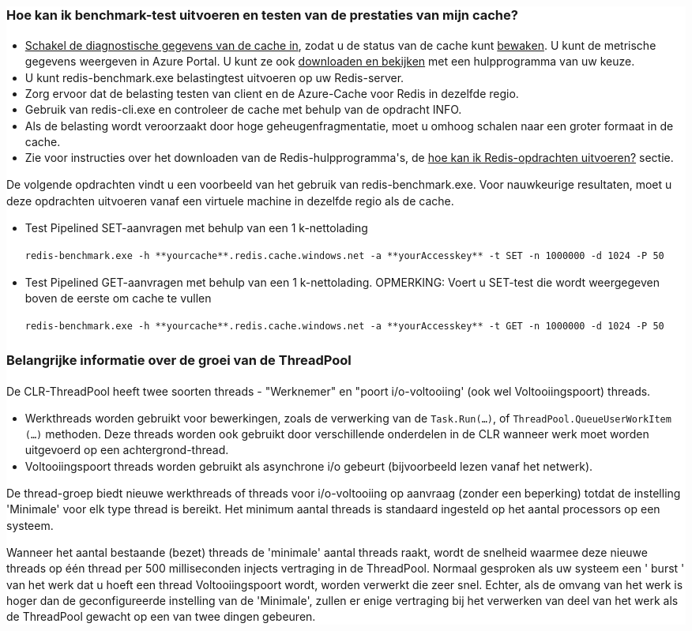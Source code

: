 <a name="cache-benchmarking"></a>

### <a name="how-can-i-benchmark-and-test-the-performance-of-my-cache"></a>Hoe kan ik benchmark-test uitvoeren en testen van de prestaties van mijn cache?
* [Schakel de diagnostische gegevens van de cache in](cache-how-to-monitor.md#enable-cache-diagnostics), zodat u de status van de cache kunt [bewaken](cache-how-to-monitor.md). U kunt de metrische gegevens weergeven in Azure Portal. U kunt ze ook [downloaden en bekijken](https://github.com/rustd/RedisSamples/tree/master/CustomMonitoring) met een hulpprogramma van uw keuze.
* U kunt redis-benchmark.exe belastingtest uitvoeren op uw Redis-server.
* Zorg ervoor dat de belasting testen van client en de Azure-Cache voor Redis in dezelfde regio.
* Gebruik van redis-cli.exe en controleer de cache met behulp van de opdracht INFO.
* Als de belasting wordt veroorzaakt door hoge geheugenfragmentatie, moet u omhoog schalen naar een groter formaat in de cache.
* Zie voor instructies over het downloaden van de Redis-hulpprogramma's, de [hoe kan ik Redis-opdrachten uitvoeren?](#cache-commands) sectie.

De volgende opdrachten vindt u een voorbeeld van het gebruik van redis-benchmark.exe. Voor nauwkeurige resultaten, moet u deze opdrachten uitvoeren vanaf een virtuele machine in dezelfde regio als de cache.

* Test Pipelined SET-aanvragen met behulp van een 1 k-nettolading

  `redis-benchmark.exe -h **yourcache**.redis.cache.windows.net -a **yourAccesskey** -t SET -n 1000000 -d 1024 -P 50`
* Test Pipelined GET-aanvragen met behulp van een 1 k-nettolading.
  OPMERKING: Voert u SET-test die wordt weergegeven boven de eerste om cache te vullen

  `redis-benchmark.exe -h **yourcache**.redis.cache.windows.net -a **yourAccesskey** -t GET -n 1000000 -d 1024 -P 50`

<a name="threadpool"></a>

### <a name="important-details-about-threadpool-growth"></a>Belangrijke informatie over de groei van de ThreadPool
De CLR-ThreadPool heeft twee soorten threads - "Werknemer" en "poort i/o-voltooiing' (ook wel Voltooiingspoort) threads.

* Werkthreads worden gebruikt voor bewerkingen, zoals de verwerking van de `Task.Run(…)`, of `ThreadPool.QueueUserWorkItem(…)` methoden. Deze threads worden ook gebruikt door verschillende onderdelen in de CLR wanneer werk moet worden uitgevoerd op een achtergrond-thread.
* Voltooiingspoort threads worden gebruikt als asynchrone i/o gebeurt (bijvoorbeeld lezen vanaf het netwerk).

De thread-groep biedt nieuwe werkthreads of threads voor i/o-voltooiing op aanvraag (zonder een beperking) totdat de instelling 'Minimale' voor elk type thread is bereikt. Het minimum aantal threads is standaard ingesteld op het aantal processors op een systeem.

Wanneer het aantal bestaande (bezet) threads de 'minimale' aantal threads raakt, wordt de snelheid waarmee deze nieuwe threads op één thread per 500 milliseconden injects vertraging in de ThreadPool. Normaal gesproken als uw systeem een ' burst ' van het werk dat u hoeft een thread Voltooiingspoort wordt, worden verwerkt die zeer snel. Echter, als de omvang van het werk is hoger dan de geconfigureerde instelling van de 'Minimale', zullen er enige vertraging bij het verwerken van deel van het werk als de ThreadPool gewacht op een van twee dingen gebeuren.
